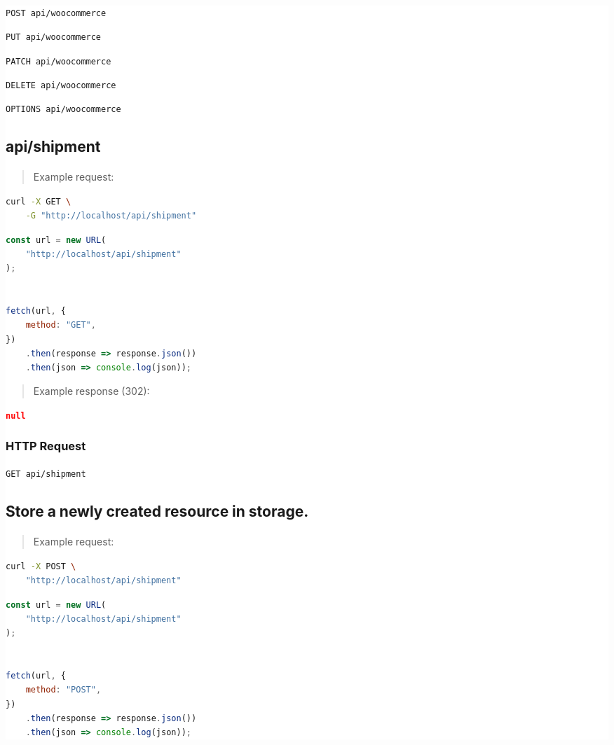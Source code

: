 `POST api/woocommerce`

`PUT api/woocommerce`

`PATCH api/woocommerce`

`DELETE api/woocommerce`

`OPTIONS api/woocommerce`





## api/shipment
> Example request:

```bash
curl -X GET \
    -G "http://localhost/api/shipment" 
```

```javascript
const url = new URL(
    "http://localhost/api/shipment"
);


fetch(url, {
    method: "GET",
})
    .then(response => response.json())
    .then(json => console.log(json));
```


> Example response (302):

```json
null
```

### HTTP Request
`GET api/shipment`





## Store a newly created resource in storage.

> Example request:

```bash
curl -X POST \
    "http://localhost/api/shipment" 
```

```javascript
const url = new URL(
    "http://localhost/api/shipment"
);


fetch(url, {
    method: "POST",
})
    .then(response => response.json())
    .then(json => console.log(json));
```
